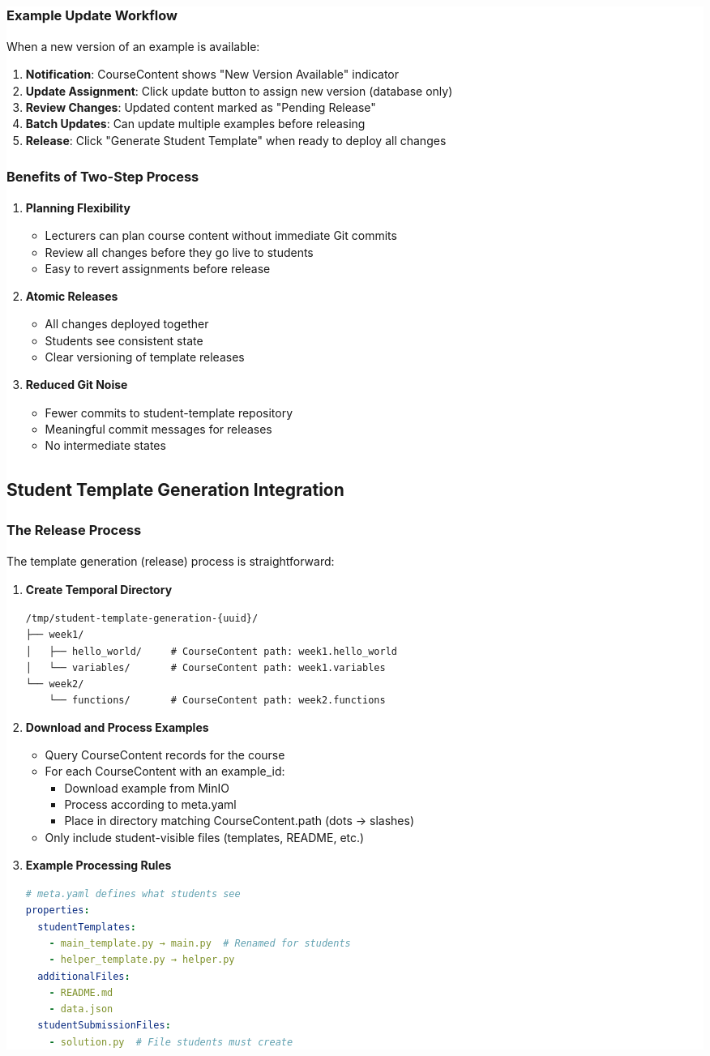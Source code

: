 ### Example Update Workflow

When a new version of an example is available:

1. **Notification**: CourseContent shows "New Version Available" indicator
2. **Update Assignment**: Click update button to assign new version (database only)
3. **Review Changes**: Updated content marked as "Pending Release"
4. **Batch Updates**: Can update multiple examples before releasing
5. **Release**: Click "Generate Student Template" when ready to deploy all changes

### Benefits of Two-Step Process

1. **Planning Flexibility**
   - Lecturers can plan course content without immediate Git commits
   - Review all changes before they go live to students
   - Easy to revert assignments before release

2. **Atomic Releases**
   - All changes deployed together
   - Students see consistent state
   - Clear versioning of template releases

3. **Reduced Git Noise**
   - Fewer commits to student-template repository
   - Meaningful commit messages for releases
   - No intermediate states

## Student Template Generation Integration

### The Release Process

The template generation (release) process is straightforward:

1. **Create Temporal Directory**
   ```
   /tmp/student-template-generation-{uuid}/
   ├── week1/
   │   ├── hello_world/     # CourseContent path: week1.hello_world
   │   └── variables/       # CourseContent path: week1.variables
   └── week2/
       └── functions/       # CourseContent path: week2.functions
   ```

2. **Download and Process Examples**
   - Query CourseContent records for the course
   - For each CourseContent with an example_id:
     - Download example from MinIO
     - Process according to meta.yaml
     - Place in directory matching CourseContent.path (dots → slashes)
   - Only include student-visible files (templates, README, etc.)

3. **Example Processing Rules**
   ```yaml
   # meta.yaml defines what students see
   properties:
     studentTemplates:
       - main_template.py → main.py  # Renamed for students
       - helper_template.py → helper.py
     additionalFiles:
       - README.md
       - data.json
     studentSubmissionFiles:
       - solution.py  # File students must create
   ```
